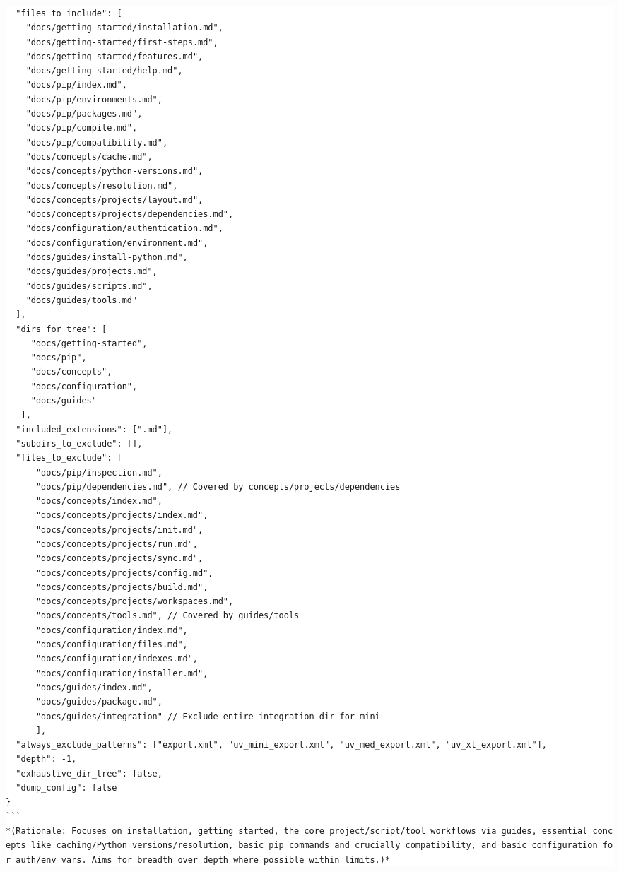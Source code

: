       "files_to_include": [
        "docs/getting-started/installation.md",
        "docs/getting-started/first-steps.md",
        "docs/getting-started/features.md",
        "docs/getting-started/help.md",
        "docs/pip/index.md",
        "docs/pip/environments.md",
        "docs/pip/packages.md",
        "docs/pip/compile.md",
        "docs/pip/compatibility.md",
        "docs/concepts/cache.md",
        "docs/concepts/python-versions.md",
        "docs/concepts/resolution.md",
        "docs/concepts/projects/layout.md",
        "docs/concepts/projects/dependencies.md",
        "docs/configuration/authentication.md",
        "docs/configuration/environment.md",
        "docs/guides/install-python.md",
        "docs/guides/projects.md",
        "docs/guides/scripts.md",
        "docs/guides/tools.md"
      ],
      "dirs_for_tree": [
         "docs/getting-started",
         "docs/pip",
         "docs/concepts",
         "docs/configuration",
         "docs/guides"
       ],
      "included_extensions": [".md"],
      "subdirs_to_exclude": [],
      "files_to_exclude": [
          "docs/pip/inspection.md",
          "docs/pip/dependencies.md", // Covered by concepts/projects/dependencies
          "docs/concepts/index.md",
          "docs/concepts/projects/index.md",
          "docs/concepts/projects/init.md",
          "docs/concepts/projects/run.md",
          "docs/concepts/projects/sync.md",
          "docs/concepts/projects/config.md",
          "docs/concepts/projects/build.md",
          "docs/concepts/projects/workspaces.md",
          "docs/concepts/tools.md", // Covered by guides/tools
          "docs/configuration/index.md",
          "docs/configuration/files.md",
          "docs/configuration/indexes.md",
          "docs/configuration/installer.md",
          "docs/guides/index.md",
          "docs/guides/package.md",
          "docs/guides/integration" // Exclude entire integration dir for mini
          ],
      "always_exclude_patterns": ["export.xml", "uv_mini_export.xml", "uv_med_export.xml", "uv_xl_export.xml"],
      "depth": -1,
      "exhaustive_dir_tree": false,
      "dump_config": false
    }
    ```
    *(Rationale: Focuses on installation, getting started, the core project/script/tool workflows via guides, essential concepts like caching/Python versions/resolution, basic pip commands and crucially compatibility, and basic configuration for auth/env vars. Aims for breadth over depth where possible within limits.)*
